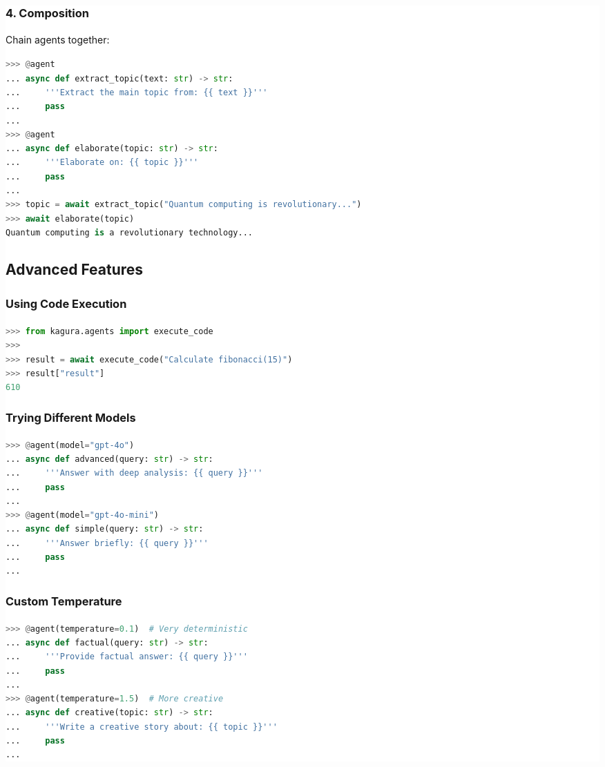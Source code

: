 ### 4. Composition

Chain agents together:

```python
>>> @agent
... async def extract_topic(text: str) -> str:
...     '''Extract the main topic from: {{ text }}'''
...     pass
...
>>> @agent
... async def elaborate(topic: str) -> str:
...     '''Elaborate on: {{ topic }}'''
...     pass
...
>>> topic = await extract_topic("Quantum computing is revolutionary...")
>>> await elaborate(topic)
Quantum computing is a revolutionary technology...
```

## Advanced Features

### Using Code Execution

```python
>>> from kagura.agents import execute_code
>>>
>>> result = await execute_code("Calculate fibonacci(15)")
>>> result["result"]
610
```

### Trying Different Models

```python
>>> @agent(model="gpt-4o")
... async def advanced(query: str) -> str:
...     '''Answer with deep analysis: {{ query }}'''
...     pass
...
>>> @agent(model="gpt-4o-mini")
... async def simple(query: str) -> str:
...     '''Answer briefly: {{ query }}'''
...     pass
...
```

### Custom Temperature

```python
>>> @agent(temperature=0.1)  # Very deterministic
... async def factual(query: str) -> str:
...     '''Provide factual answer: {{ query }}'''
...     pass
...
>>> @agent(temperature=1.5)  # More creative
... async def creative(topic: str) -> str:
...     '''Write a creative story about: {{ topic }}'''
...     pass
...
```
